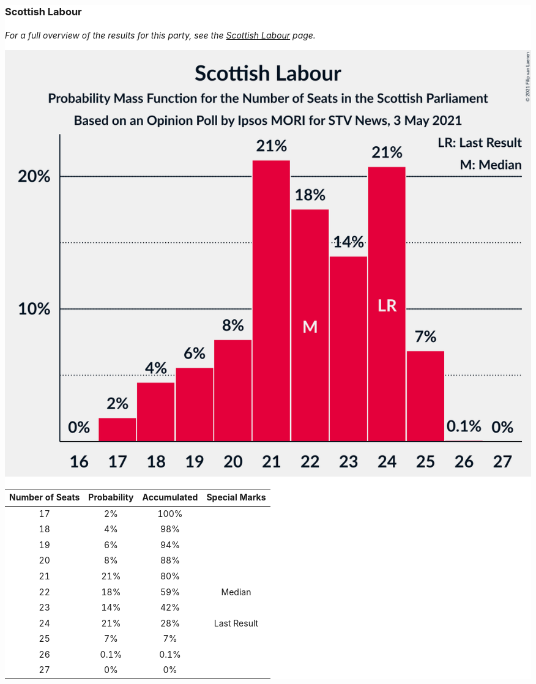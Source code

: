 ### Scottish Labour

*For a full overview of the results for this party, see the [Scottish Labour](party-scottishlabour.html) page.*

![Graph with seats probability mass function not yet produced](2021-05-03-IpsosMORI-seats-pmf-scottishlabour.png "Seats Probability Mass Function")

| Number of Seats | Probability | Accumulated | Special Marks |
|:---------------:|:-----------:|:-----------:|:-------------:|
| 17 | 2% | 100% |  |
| 18 | 4% | 98% |  |
| 19 | 6% | 94% |  |
| 20 | 8% | 88% |  |
| 21 | 21% | 80% |  |
| 22 | 18% | 59% | Median |
| 23 | 14% | 42% |  |
| 24 | 21% | 28% | Last Result |
| 25 | 7% | 7% |  |
| 26 | 0.1% | 0.1% |  |
| 27 | 0% | 0% |  |
